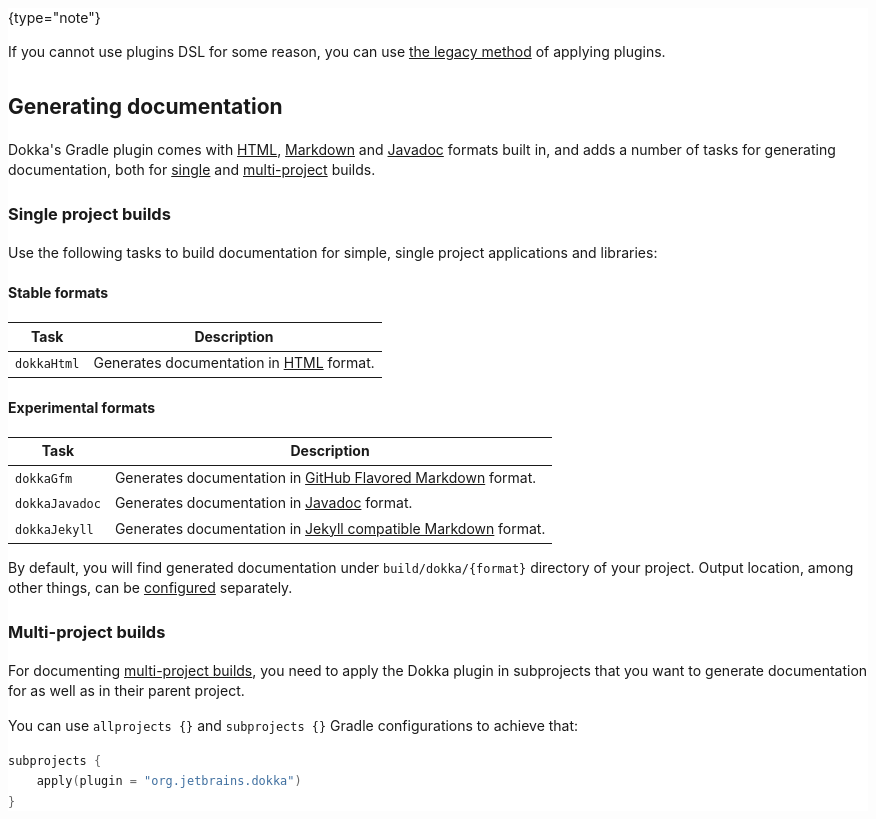 >
{type="note"}

If you cannot use plugins DSL for some reason, you can use
[the legacy method](https://docs.gradle.org/current/userguide/plugins.html#sec:old_plugin_application) of applying
plugins.

## Generating documentation

Dokka's Gradle plugin comes with [HTML](html.md), [Markdown](markdown.md) and [Javadoc](javadoc.md) formats built in,
and adds a number of tasks for generating documentation, both for [single](#single-project-builds) and [multi-project](#multi-project-builds) builds.

### Single project builds

Use the following tasks to build documentation for simple, single project applications and libraries:

#### Stable formats

| **Task**       | **Description**                                                                     |
|----------------|-------------------------------------------------------------------------------------|
| `dokkaHtml`    | Generates documentation in [HTML](html.md) format.                                  |

#### Experimental formats

| **Task**       | **Description**                                                                     |
|----------------|-------------------------------------------------------------------------------------|
| `dokkaGfm`     | Generates documentation in [GitHub Flavored Markdown](markdown.md#gfm) format.      |
| `dokkaJavadoc` | Generates documentation in [Javadoc](javadoc.md) format.                            |
| `dokkaJekyll`  | Generates documentation in [Jekyll compatible Markdown](markdown.md#jekyll) format. |

By default, you will find generated documentation under `build/dokka/{format}` directory of your project.
Output location, among other things, can be [configured](#configuration) separately.

### Multi-project builds

For documenting [multi-project builds](https://docs.gradle.org/current/userguide/multi_project_builds.html), you need
to apply the Dokka plugin in subprojects that you want to generate documentation for as well as in their parent project.

You can use `allprojects {}` and `subprojects {}` Gradle configurations to achieve that:

<tabs group="build-script">
<tab title="Kotlin" group-key="kotlin">

```kotlin
subprojects {
    apply(plugin = "org.jetbrains.dokka")
}
```
